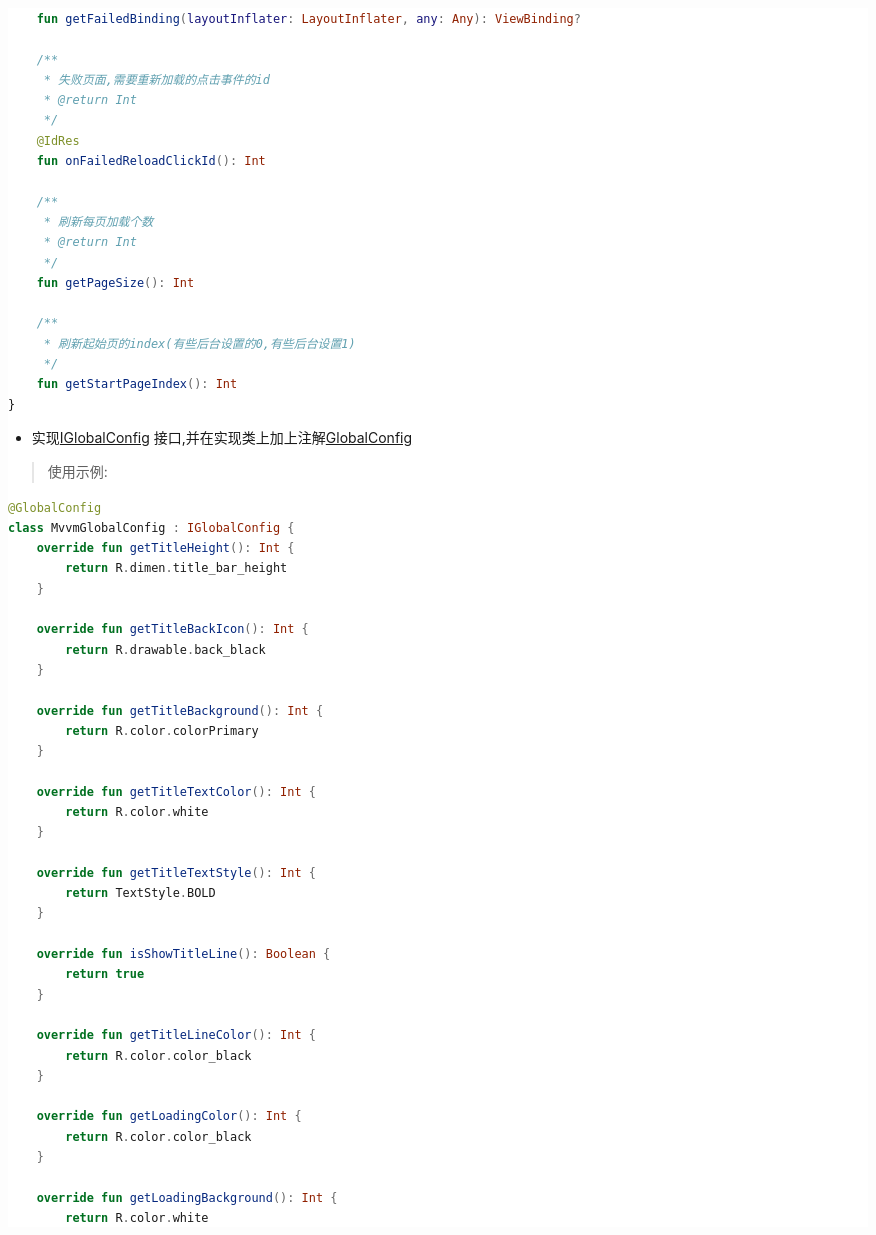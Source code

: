 ```kotlin
    fun getFailedBinding(layoutInflater: LayoutInflater, any: Any): ViewBinding?

    /**
     * 失败页面,需要重新加载的点击事件的id
     * @return Int
     */
    @IdRes
    fun onFailedReloadClickId(): Int

    /**
     * 刷新每页加载个数
     * @return Int
     */
    fun getPageSize(): Int

    /**
     * 刷新起始页的index(有些后台设置的0,有些后台设置1)
     */
    fun getStartPageIndex(): Int
}
```

+ 实现[IGlobalConfig](./annotation/src/main/java/com/catchpig/annotation/IGlobalConfig.kt)
  接口,并在实现类上加上注解[GlobalConfig](./annotation/src/main/java/com/catchpig/annotation/GlobalConfig.kt)

> 使用示例:

```kotlin
@GlobalConfig
class MvvmGlobalConfig : IGlobalConfig {
    override fun getTitleHeight(): Int {
        return R.dimen.title_bar_height
    }

    override fun getTitleBackIcon(): Int {
        return R.drawable.back_black
    }

    override fun getTitleBackground(): Int {
        return R.color.colorPrimary
    }

    override fun getTitleTextColor(): Int {
        return R.color.white
    }

    override fun getTitleTextStyle(): Int {
        return TextStyle.BOLD
    }

    override fun isShowTitleLine(): Boolean {
        return true
    }

    override fun getTitleLineColor(): Int {
        return R.color.color_black
    }

    override fun getLoadingColor(): Int {
        return R.color.color_black
    }

    override fun getLoadingBackground(): Int {
        return R.color.white
```